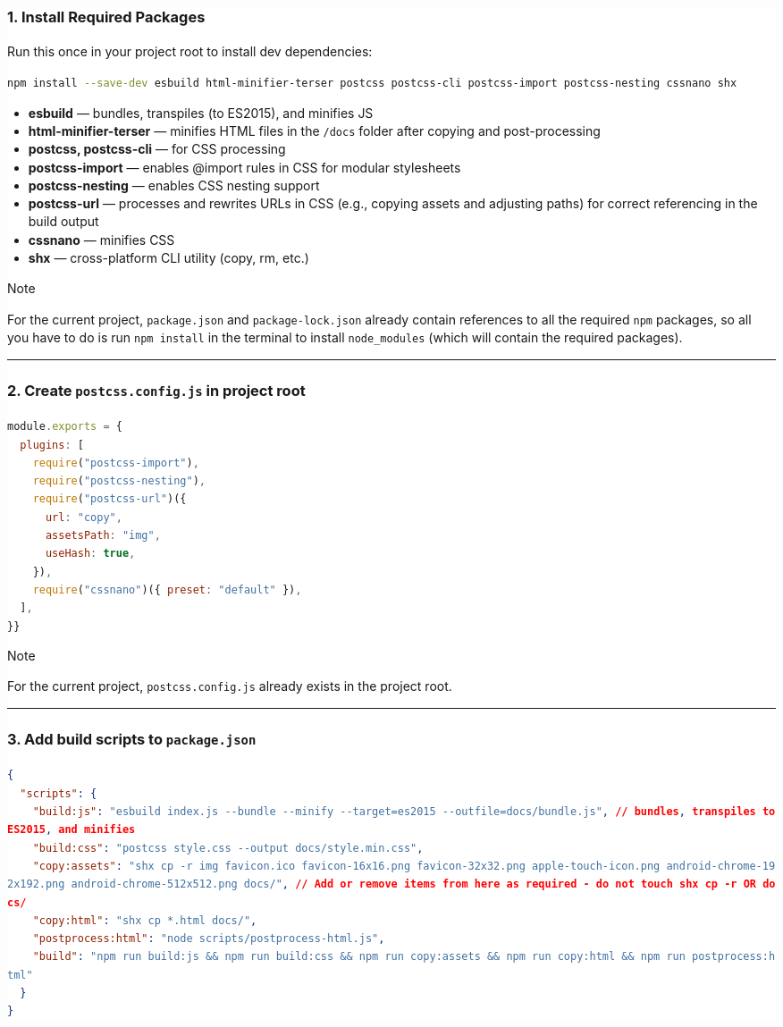 ### 1. Install Required Packages

Run this once in your project root to install dev dependencies:

```bash
npm install --save-dev esbuild html-minifier-terser postcss postcss-cli postcss-import postcss-nesting cssnano shx
```

- **esbuild** — bundles, transpiles (to ES2015), and minifies JS
- **html-minifier-terser** — minifies HTML files in the `/docs` folder after copying and post-processing
- **postcss, postcss-cli** — for CSS processing
- **postcss-import** — enables @import rules in CSS for modular stylesheets
- **postcss-nesting** — enables CSS nesting support
- **postcss-url** — processes and rewrites URLs in CSS (e.g., copying assets and adjusting paths) for correct referencing in the build output
- **cssnano** — minifies CSS
- **shx** — cross-platform CLI utility (copy, rm, etc.)

> [!NOTE]
> For the current project, `package.json` and `package-lock.json` already contain references to all the required `npm` packages, so all you have to do is run `npm install` in the terminal to install `node_modules` (which will contain the required packages).

---

### 2. Create `postcss.config.js` in project root

```js
module.exports = {
  plugins: [
    require("postcss-import"),
    require("postcss-nesting"),
    require("postcss-url")({
      url: "copy",
      assetsPath: "img",
      useHash: true,
    }),
    require("cssnano")({ preset: "default" }),
  ],
}}
```

> [!NOTE]
> For the current project, `postcss.config.js` already exists in the project root.

---

### 3. Add build scripts to `package.json`

```json
{
  "scripts": {
    "build:js": "esbuild index.js --bundle --minify --target=es2015 --outfile=docs/bundle.js", // bundles, transpiles to ES2015, and minifies
    "build:css": "postcss style.css --output docs/style.min.css",
    "copy:assets": "shx cp -r img favicon.ico favicon-16x16.png favicon-32x32.png apple-touch-icon.png android-chrome-192x192.png android-chrome-512x512.png docs/", // Add or remove items from here as required - do not touch shx cp -r OR docs/
    "copy:html": "shx cp *.html docs/",
    "postprocess:html": "node scripts/postprocess-html.js",
    "build": "npm run build:js && npm run build:css && npm run copy:assets && npm run copy:html && npm run postprocess:html"
  }
}
```

